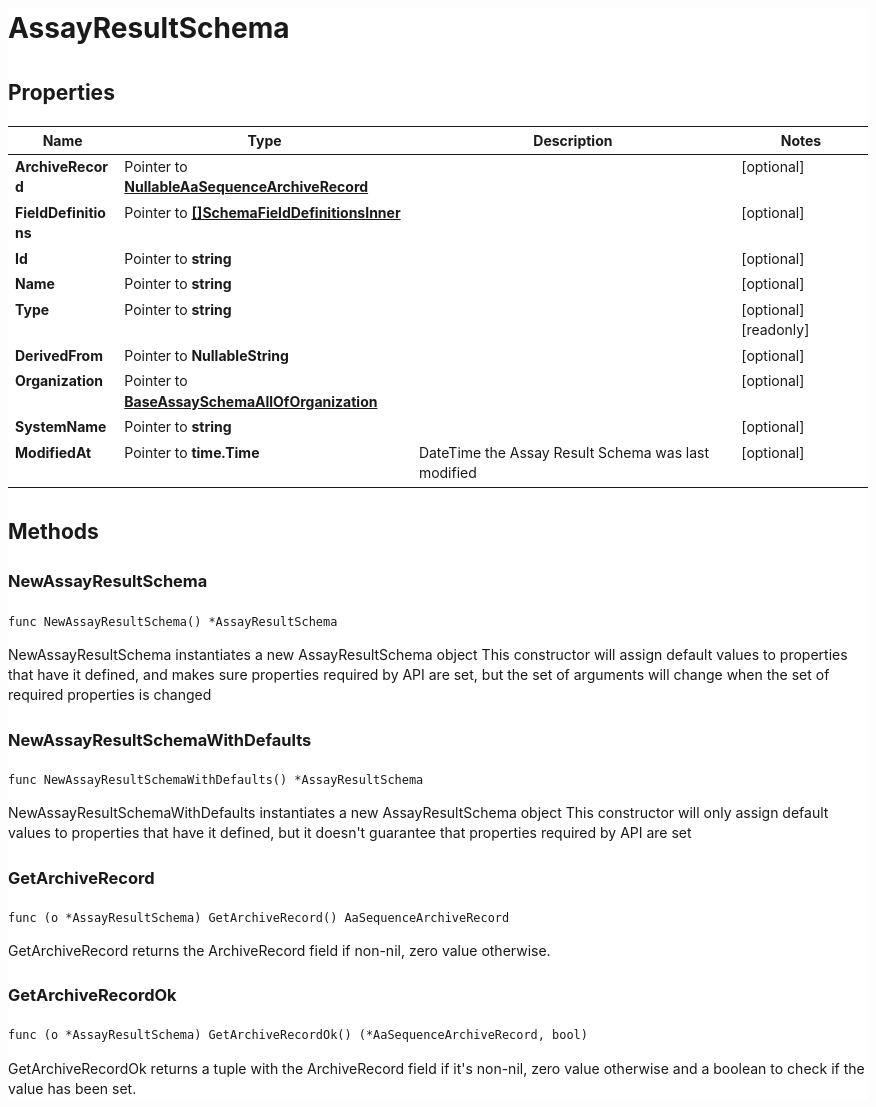 # AssayResultSchema

## Properties

Name | Type | Description | Notes
------------ | ------------- | ------------- | -------------
**ArchiveRecord** | Pointer to [**NullableAaSequenceArchiveRecord**](AaSequenceArchiveRecord.md) |  | [optional] 
**FieldDefinitions** | Pointer to [**[]SchemaFieldDefinitionsInner**](SchemaFieldDefinitionsInner.md) |  | [optional] 
**Id** | Pointer to **string** |  | [optional] 
**Name** | Pointer to **string** |  | [optional] 
**Type** | Pointer to **string** |  | [optional] [readonly] 
**DerivedFrom** | Pointer to **NullableString** |  | [optional] 
**Organization** | Pointer to [**BaseAssaySchemaAllOfOrganization**](BaseAssaySchemaAllOfOrganization.md) |  | [optional] 
**SystemName** | Pointer to **string** |  | [optional] 
**ModifiedAt** | Pointer to **time.Time** | DateTime the Assay Result Schema was last modified | [optional] 

## Methods

### NewAssayResultSchema

`func NewAssayResultSchema() *AssayResultSchema`

NewAssayResultSchema instantiates a new AssayResultSchema object
This constructor will assign default values to properties that have it defined,
and makes sure properties required by API are set, but the set of arguments
will change when the set of required properties is changed

### NewAssayResultSchemaWithDefaults

`func NewAssayResultSchemaWithDefaults() *AssayResultSchema`

NewAssayResultSchemaWithDefaults instantiates a new AssayResultSchema object
This constructor will only assign default values to properties that have it defined,
but it doesn't guarantee that properties required by API are set

### GetArchiveRecord

`func (o *AssayResultSchema) GetArchiveRecord() AaSequenceArchiveRecord`

GetArchiveRecord returns the ArchiveRecord field if non-nil, zero value otherwise.

### GetArchiveRecordOk

`func (o *AssayResultSchema) GetArchiveRecordOk() (*AaSequenceArchiveRecord, bool)`

GetArchiveRecordOk returns a tuple with the ArchiveRecord field if it's non-nil, zero value otherwise
and a boolean to check if the value has been set.

